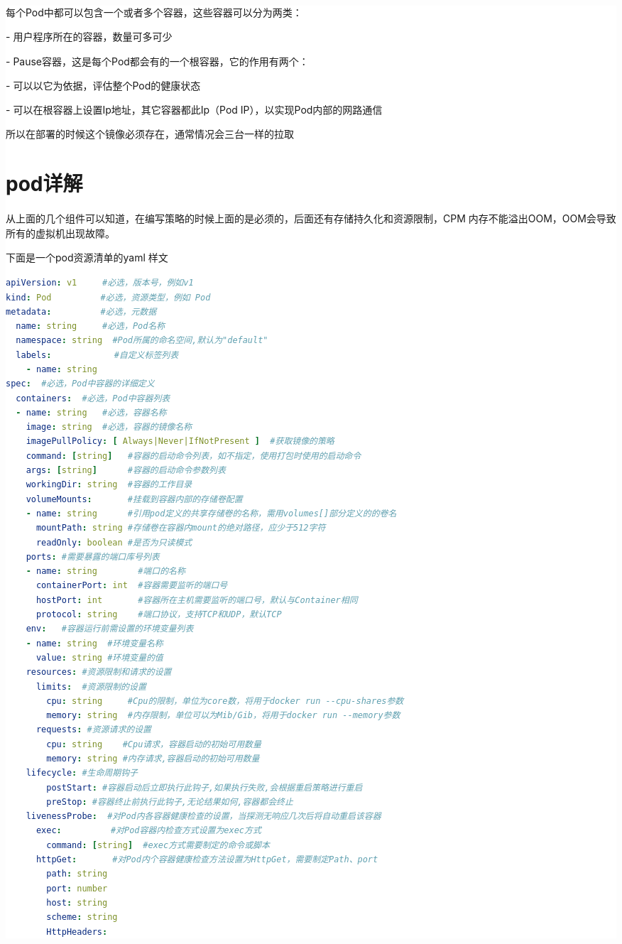 每个Pod中都可以包含一个或者多个容器，这些容器可以分为两类：

\- 用户程序所在的容器，数量可多可少

\- Pause容器，这是每个Pod都会有的一个根容器，它的作用有两个：

 \- 可以以它为依据，评估整个Pod的健康状态

 \- 可以在根容器上设置Ip地址，其它容器都此Ip（Pod IP），以实现Pod内部的网路通信

所以在部署的时候这个镜像必须存在，通常情况会三台一样的拉取



# pod详解

从上面的几个组件可以知道，在编写策略的时候上面的是必须的，后面还有存储持久化和资源限制，CPM 内存不能溢出OOM，OOM会导致所有的虚拟机出现故障。

下面是一个pod资源清单的yaml 样文

```yaml
apiVersion: v1     #必选，版本号，例如v1
kind: Pod       　 #必选，资源类型，例如 Pod
metadata:       　 #必选，元数据
  name: string     #必选，Pod名称
  namespace: string  #Pod所属的命名空间,默认为"default"
  labels:       　　  #自定义标签列表
    - name: string      　          
spec:  #必选，Pod中容器的详细定义
  containers:  #必选，Pod中容器列表
  - name: string   #必选，容器名称
    image: string  #必选，容器的镜像名称
    imagePullPolicy: [ Always|Never|IfNotPresent ]  #获取镜像的策略 
    command: [string]   #容器的启动命令列表，如不指定，使用打包时使用的启动命令
    args: [string]      #容器的启动命令参数列表
    workingDir: string  #容器的工作目录
    volumeMounts:       #挂载到容器内部的存储卷配置
    - name: string      #引用pod定义的共享存储卷的名称，需用volumes[]部分定义的的卷名
      mountPath: string #存储卷在容器内mount的绝对路径，应少于512字符
      readOnly: boolean #是否为只读模式
    ports: #需要暴露的端口库号列表
    - name: string        #端口的名称
      containerPort: int  #容器需要监听的端口号
      hostPort: int       #容器所在主机需要监听的端口号，默认与Container相同
      protocol: string    #端口协议，支持TCP和UDP，默认TCP
    env:   #容器运行前需设置的环境变量列表
    - name: string  #环境变量名称
      value: string #环境变量的值
    resources: #资源限制和请求的设置
      limits:  #资源限制的设置
        cpu: string     #Cpu的限制，单位为core数，将用于docker run --cpu-shares参数
        memory: string  #内存限制，单位可以为Mib/Gib，将用于docker run --memory参数
      requests: #资源请求的设置
        cpu: string    #Cpu请求，容器启动的初始可用数量
        memory: string #内存请求,容器启动的初始可用数量
    lifecycle: #生命周期钩子
		postStart: #容器启动后立即执行此钩子,如果执行失败,会根据重启策略进行重启
		preStop: #容器终止前执行此钩子,无论结果如何,容器都会终止
    livenessProbe:  #对Pod内各容器健康检查的设置，当探测无响应几次后将自动重启该容器
      exec:       　 #对Pod容器内检查方式设置为exec方式
        command: [string]  #exec方式需要制定的命令或脚本
      httpGet:       #对Pod内个容器健康检查方法设置为HttpGet，需要制定Path、port
        path: string
        port: number
        host: string
        scheme: string
        HttpHeaders:
```
